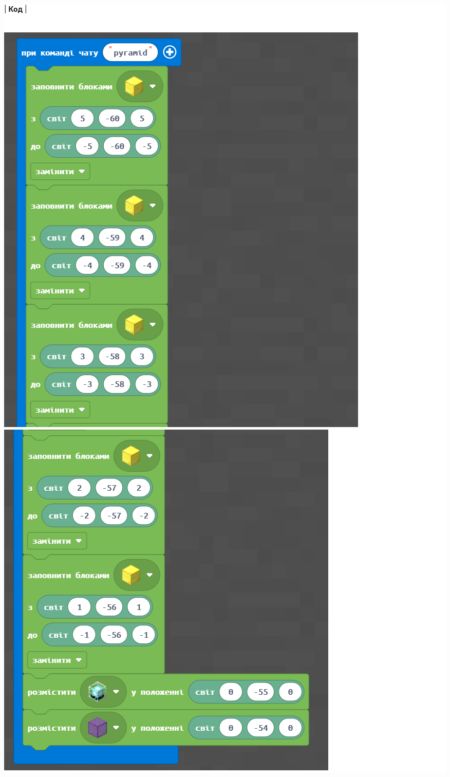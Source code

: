 | **Код**       | <p><br><img src=".gitbook/assets/36.png" alt=""><br><img src=".gitbook/assets/35.png" alt=""></p>